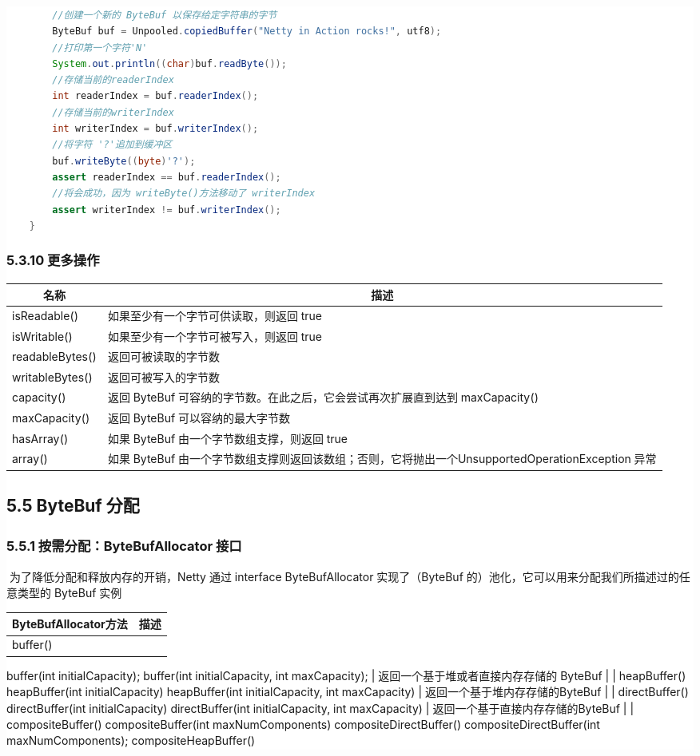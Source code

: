```java
        //创建一个新的 ByteBuf 以保存给定字符串的字节
        ByteBuf buf = Unpooled.copiedBuffer("Netty in Action rocks!", utf8);
        //打印第一个字符'N'
        System.out.println((char)buf.readByte());
        //存储当前的readerIndex
        int readerIndex = buf.readerIndex();
        //存储当前的writerIndex
        int writerIndex = buf.writerIndex();
        //将字符 '?'追加到缓冲区
        buf.writeByte((byte)'?');
        assert readerIndex == buf.readerIndex();
        //将会成功，因为 writeByte()方法移动了 writerIndex
        assert writerIndex != buf.writerIndex();
    }
```

### 5.3.10 更多操作

| 名称            | 描述                                                         |
| --------------- | ------------------------------------------------------------ |
| isReadable()    | 如果至少有一个字节可供读取，则返回 true                      |
| isWritable()    | 如果至少有一个字节可被写入，则返回 true                      |
| readableBytes() | 返回可被读取的字节数                                         |
| writableBytes() | 返回可被写入的字节数                                         |
| capacity()      | 返回 ByteBuf 可容纳的字节数。在此之后，它会尝试再次扩展直到达到 maxCapacity() |
| maxCapacity()   | 返回 ByteBuf 可以容纳的最大字节数                            |
| hasArray()      | 如果 ByteBuf 由一个字节数组支撑，则返回 true                 |
| array()         | 如果 ByteBuf 由一个字节数组支撑则返回该数组；否则，它将抛出一个UnsupportedOperationException 异常 |

## 5.5 ByteBuf 分配

### 5.5.1 按需分配：ByteBufAllocator 接口

​	为了降低分配和释放内存的开销，Netty 通过 interface ByteBufAllocator 实现了（ByteBuf 的）池化，它可以用来分配我们所描述过的任意类型的 ByteBuf 实例

| ByteBufAllocator方法                                         | 描述                                                         |
| ------------------------------------------------------------ | ------------------------------------------------------------ |
| buffer()
buffer(int initialCapacity);
buffer(int initialCapacity, int maxCapacity); | 返回一个基于堆或者直接内存存储的 ByteBuf                     |
| heapBuffer()
heapBuffer(int initialCapacity)
heapBuffer(int initialCapacity, int maxCapacity) | 返回一个基于堆内存存储的ByteBuf                              |
| directBuffer()
directBuffer(int initialCapacity)
directBuffer(int initialCapacity, int maxCapacity) | 返回一个基于直接内存存储的ByteBuf                            |
| compositeBuffer()
compositeBuffer(int maxNumComponents)
compositeDirectBuffer()
compositeDirectBuffer(int maxNumComponents);
compositeHeapBuffer()